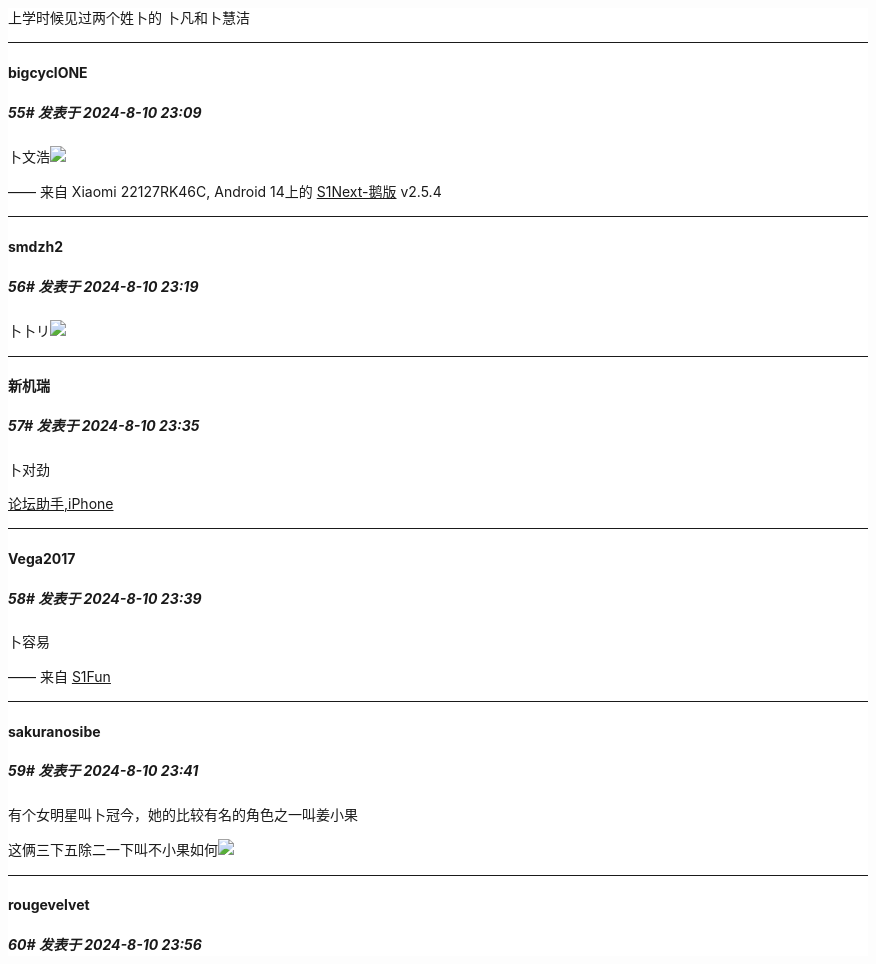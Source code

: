 上学时候见过两个姓卜的
卜凡和卜慧洁


*****

####  bigcyclONE  
##### 55#       发表于 2024-8-10 23:09

卜文浩<img src="https://static.saraba1st.com/image/smiley/face2017/002.png" referrerpolicy="no-referrer">

—— 来自 Xiaomi 22127RK46C, Android 14上的 [S1Next-鹅版](https://github.com/ykrank/S1-Next/releases) v2.5.4


*****

####  smdzh2  
##### 56#       发表于 2024-8-10 23:19

卜卜リ<img src="https://static.saraba1st.com/image/smiley/face2017/035.png" referrerpolicy="no-referrer">


*****

####  新机瑞  
##### 57#       发表于 2024-8-10 23:35

卜对劲

[论坛助手,iPhone](https://bbs.saraba1st.com/2b/forum.php?mod=viewthread&amp;tid=2029836)


*****

####  Vega2017  
##### 58#       发表于 2024-8-10 23:39

卜容易

—— 来自 [S1Fun](https://s1fun.koalcat.com)

*****

####  sakuranosibe  
##### 59#       发表于 2024-8-10 23:41

有个女明星叫卜冠今，她的比较有名的角色之一叫姜小果

这俩三下五除二一下叫不小果如何<img src="https://static.saraba1st.com/image/smiley/face2017/066.png" referrerpolicy="no-referrer">


*****

####  rougevelvet  
##### 60#       发表于 2024-8-10 23:56
